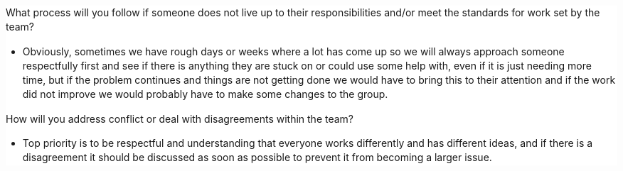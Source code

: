 What process will you follow if someone does not live up to their responsibilities and/or meet the standards for work set by the team?  
- Obviously, sometimes we have rough days or weeks where a lot has come up so we will always approach someone respectfully first and see if there is anything they are stuck on or could use some help with, even if it is just needing more time, but if the problem continues and things are not getting done we would have to bring this to their attention and if the work did not improve we would probably have to make some changes to the group.   

How will you address conflict or deal with disagreements within the team?  
- Top priority is to be respectful and understanding that everyone works differently and has different ideas, and if there is a disagreement it should be discussed as soon as possible to prevent it from becoming a larger issue. 
